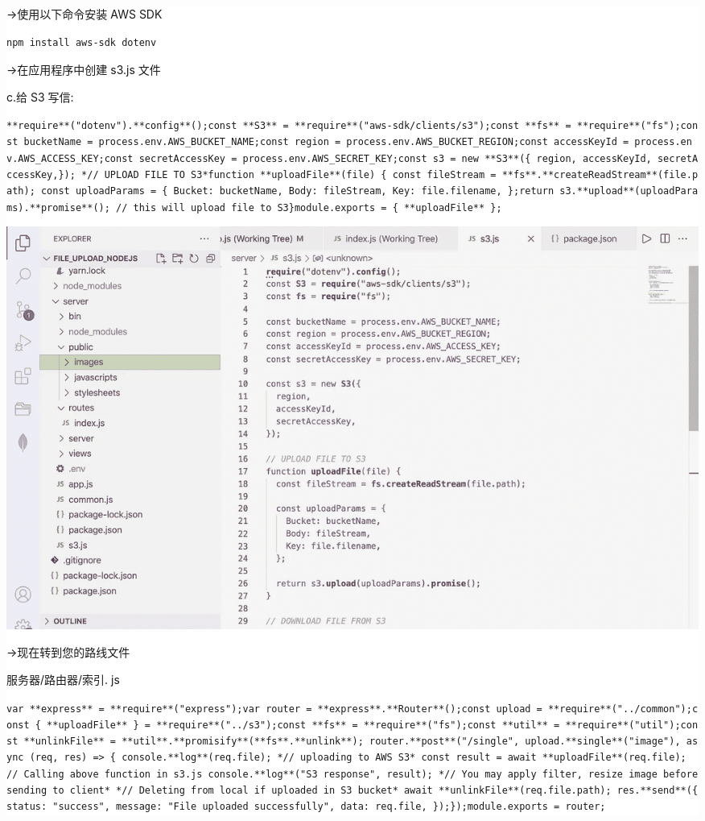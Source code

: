 →使用以下命令安装 AWS SDK

```
npm install aws-sdk dotenv
```

→在应用程序中创建 s3.js 文件

c.给 S3 写信:

```
**require**("dotenv").**config**();const **S3** = **require**("aws-sdk/clients/s3");const **fs** = **require**("fs");const bucketName = process.env.AWS_BUCKET_NAME;const region = process.env.AWS_BUCKET_REGION;const accessKeyId = process.env.AWS_ACCESS_KEY;const secretAccessKey = process.env.AWS_SECRET_KEY;const s3 = new **S3**({ region, accessKeyId, secretAccessKey,}); *// UPLOAD FILE TO S3*function **uploadFile**(file) { const fileStream = **fs**.**createReadStream**(file.path); const uploadParams = { Bucket: bucketName, Body: fileStream, Key: file.filename, };return s3.**upload**(uploadParams).**promise**(); // this will upload file to S3}module.exports = { **uploadFile** };
```

![](img/41f31daec572c2a8e2257f258dc29070.png)

→现在转到您的路线文件

服务器/路由器/索引. js

```
var **express** = **require**("express");var router = **express**.**Router**();const upload = **require**("../common");const { **uploadFile** } = **require**("../s3");const **fs** = **require**("fs");const **util** = **require**("util");const **unlinkFile** = **util**.**promisify**(**fs**.**unlink**); router.**post**("/single", upload.**single**("image"), async (req, res) => { console.**log**(req.file); *// uploading to AWS S3* const result = await **uploadFile**(req.file);  // Calling above function in s3.js console.**log**("S3 response", result); *// You may apply filter, resize image before sending to client* *// Deleting from local if uploaded in S3 bucket* await **unlinkFile**(req.file.path); res.**send**({ status: "success", message: "File uploaded successfully", data: req.file, });});module.exports = router;
```
